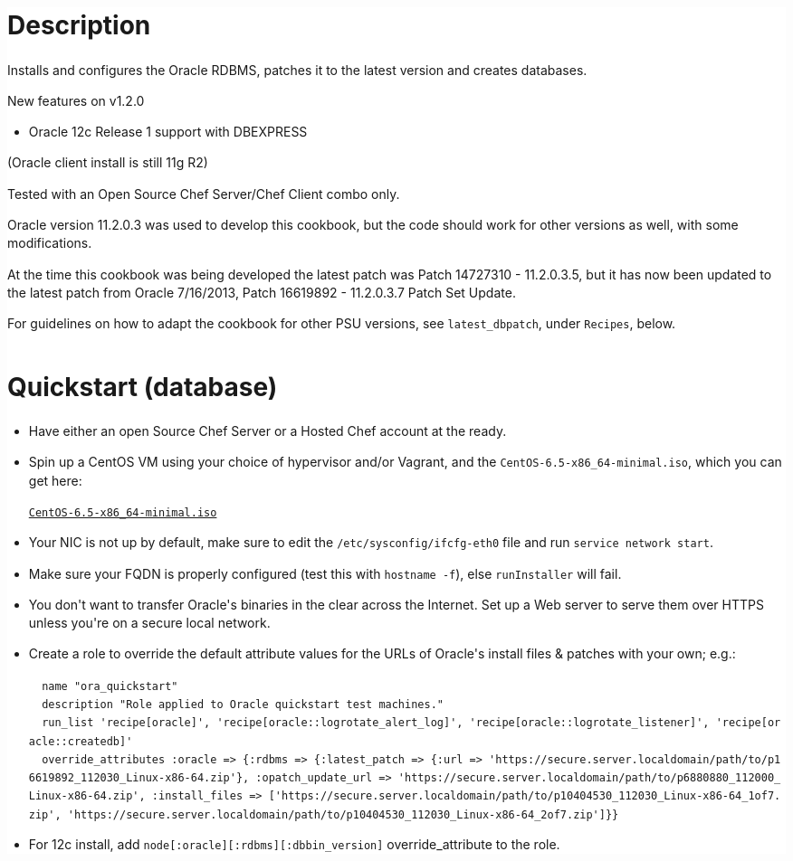 Description
===========

Installs and configures the Oracle RDBMS, patches it to the latest
version and creates databases.

New features on v1.2.0

* Oracle 12c Release 1 support with DBEXPRESS

(Oracle client install is still 11g R2)

Tested with an Open Source Chef Server/Chef Client combo only.

Oracle version 11.2.0.3 was used to develop this cookbook, but the
code should work for other versions as well, with some
modifications.

At the time this cookbook was being developed the latest patch was
Patch 14727310 - 11.2.0.3.5, but it has now been updated to the
latest patch from Oracle 7/16/2013, Patch 16619892 - 11.2.0.3.7
Patch Set Update.

For guidelines on how to adapt the cookbook for other PSU versions,
see `latest_dbpatch`, under `Recipes`, below.

Quickstart (database)
=====================

* Have either an open Source Chef Server or a Hosted Chef account at
  the ready.
* Spin up a CentOS VM using your choice of hypervisor and/or Vagrant,
  and the `CentOS-6.5-x86_64-minimal.iso`, which you can get here:

  [`CentOS-6.5-x86_64-minimal.iso`](https://www.centos.org/)

* Your NIC is not up by default, make sure to edit the
  `/etc/sysconfig/ifcfg-eth0` file and run `service network start`.
* Make sure your FQDN is properly configured (test this with
  `hostname -f`), else `runInstaller` will fail.
* You don't want to transfer Oracle's binaries in the clear across
  the Internet. Set up a Web server to serve them over HTTPS unless
  you're on a secure local network.
* Create a role to override the default attribute values for the URLs
  of Oracle's install files & patches with your own; e.g.:

        name "ora_quickstart"
        description "Role applied to Oracle quickstart test machines."
        run_list 'recipe[oracle]', 'recipe[oracle::logrotate_alert_log]', 'recipe[oracle::logrotate_listener]', 'recipe[oracle::createdb]'
        override_attributes :oracle => {:rdbms => {:latest_patch => {:url => 'https://secure.server.localdomain/path/to/p16619892_112030_Linux-x86-64.zip'}, :opatch_update_url => 'https://secure.server.localdomain/path/to/p6880880_112000_Linux-x86-64.zip', :install_files => ['https://secure.server.localdomain/path/to/p10404530_112030_Linux-x86-64_1of7.zip', 'https://secure.server.localdomain/path/to/p10404530_112030_Linux-x86-64_2of7.zip']}} 

* For 12c install, add `node[:oracle][:rdbms][:dbbin_version]`
  override_attribute to the role.
